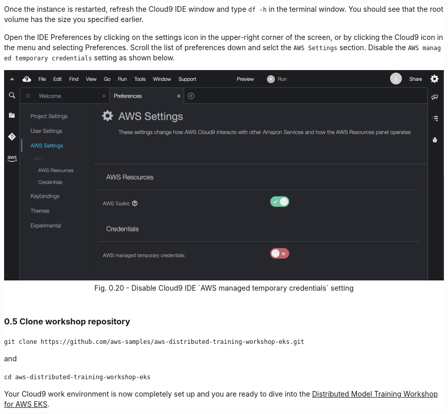 Once the instance is restarted, refresh the Cloud9 IDE window and type `df -h` in the terminal window. You should see that the root volume has the size you specified earlier.

Open the IDE Preferences by clicking on the settings icon in the upper-right corner of the screen, or by clicking the Cloud9 icon in the menu and selecting Preferences. Scroll the list of preferences down and selct the `AWS Settings` section. Disable the `AWS managed temporary credentials` setting as shown below.

<div align="center">
<img src="img/cloud9-managed-credentials.png" width="100%">
<br/>
Fig. 0.20 - Disable Cloud9 IDE `AWS managed temporary credentials` setting
</div>
<br/>


### 0.5 Clone workshop repository

```
git clone https://github.com/aws-samples/aws-distributed-training-workshop-eks.git
```

and

```
cd aws-distributed-training-workshop-eks
```

Your Cloud9 work environment is now completely set up and you are ready to dive into the [Distributed Model Training Workshop for AWS EKS](README.md).
